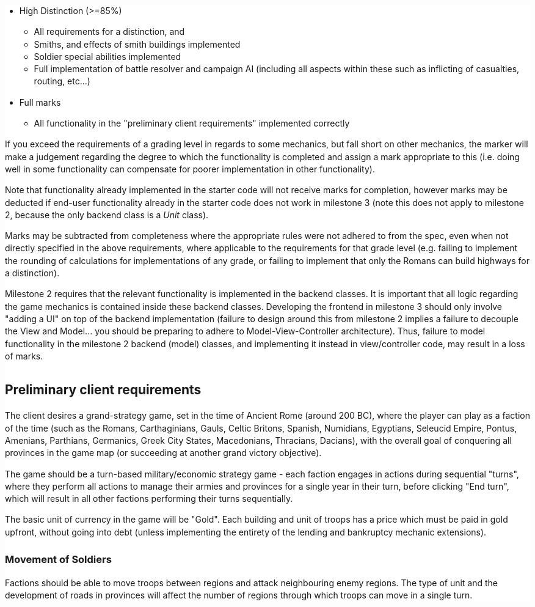 * High Distinction (>=85%)
    * All requirements for a distinction, and
    * Smiths, and effects of smith buildings implemented
    * Soldier special abilities implemented
    * Full implementation of battle resolver and campaign AI (including all aspects within these such as inflicting of casualties, routing, etc...)

* Full marks
    * All functionality in the "preliminary client requirements" implemented correctly

If you exceed the requirements of a grading level in regards to some mechanics, but fall short on other mechanics, the marker will make a judgement regarding the degree to which the functionality is completed and assign a mark appropriate to this (i.e. doing well in some functionality can compensate for poorer implementation in other functionality).

Note that functionality already implemented in the starter code will not receive marks for completion, however marks may be deducted if end-user functionality already in the starter code does not work in milestone 3 (note this does not apply to milestone 2, because the only backend class is a *Unit* class).

Marks may be subtracted from completeness where the appropriate rules were not adhered to from the spec, even when not directly specified in the above requirements, where applicable to the requirements for that grade level (e.g. failing to implement the rounding of calculations for implementations of any grade, or failing to implement that only the Romans can build highways for a distinction).

Milestone 2 requires that the relevant functionality is implemented in the backend classes. It is important that all logic regarding the game mechanics is contained inside these backend classes. Developing the frontend in milestone 3 should only involve "adding a UI" on top of the backend implementation (failure to design around this from milestone 2 implies a failure to decouple the View and Model... you should be preparing to adhere to Model-View-Controller architecture). Thus, failure to model functionality in the milestone 2 backend (model) classes, and implementing it instead in view/controller code, may result in a loss of marks.

## Preliminary client requirements

The client desires a grand-strategy game, set in the time of Ancient Rome (around 200 BC), where the player can play as a faction of the time (such as the Romans, Carthaginians, Gauls, Celtic Britons, Spanish, Numidians, Egyptians, Seleucid Empire, Pontus, Amenians, Parthians, Germanics, Greek City States, Macedonians, Thracians, Dacians), with the overall goal of conquering all provinces in the game map (or succeeding at another grand victory objective).

The game should be a turn-based military/economic strategy game - each faction engages in actions during sequential "turns", where they perform all actions to manage their armies and provinces for a single year in their turn, before clicking "End turn", which will result in all other factions performing their turns sequentially.

The basic unit of currency in the game will be "Gold". Each building and unit of troops has a price which must be paid in gold upfront, without going into debt (unless implementing the entirety of the lending and bankruptcy mechanic extensions).

### Movement of Soldiers

Factions should be able to move troops between regions and attack neighbouring enemy regions. The type of unit and the development of roads in provinces will affect the number of regions through which troops can move in a single turn.

